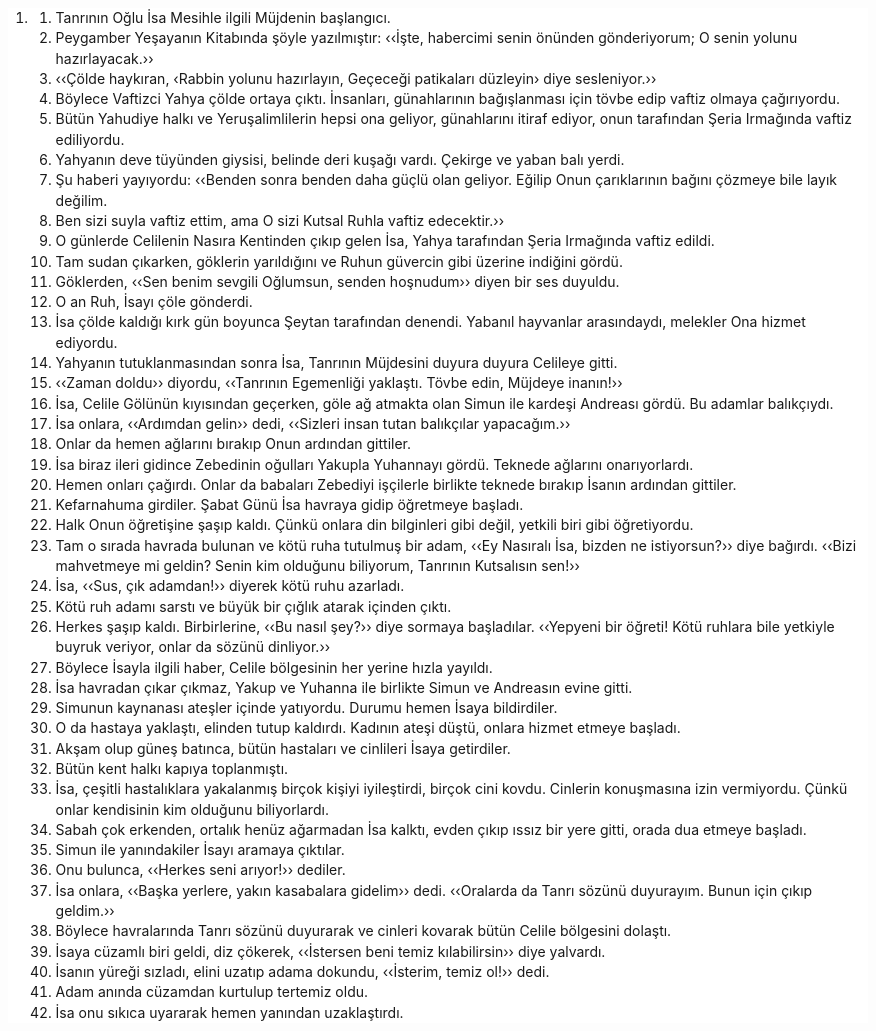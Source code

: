 <ol>
  <li>
    <ol>
      <li>Tanrının Oğlu İsa Mesihle ilgili Müjdenin başlangıcı.</li>
      <li>Peygamber Yeşayanın Kitabında şöyle yazılmıştır:  ‹‹İşte, habercimi senin önünden gönderiyorum;  O senin yolunu hazırlayacak.››</li>
      <li>‹‹Çölde haykıran,  ‹Rabbin yolunu hazırlayın,  Geçeceği patikaları düzleyin› diye sesleniyor.››</li>
      <li>Böylece Vaftizci Yahya çölde ortaya çıktı. İnsanları, günahlarının bağışlanması için tövbe edip vaftiz olmaya çağırıyordu.</li>
      <li>Bütün Yahudiye halkı ve Yeruşalimlilerin hepsi ona geliyor, günahlarını itiraf ediyor, onun tarafından Şeria Irmağında vaftiz ediliyordu.</li>
      <li>Yahyanın deve tüyünden giysisi, belinde deri kuşağı vardı. Çekirge ve yaban balı yerdi.</li>
      <li>Şu haberi yayıyordu: ‹‹Benden sonra benden daha güçlü olan geliyor. Eğilip Onun çarıklarının bağını çözmeye bile layık değilim.</li>
      <li>Ben sizi suyla vaftiz ettim, ama O sizi Kutsal Ruhla vaftiz edecektir.››</li>
      <li>O günlerde Celilenin Nasıra Kentinden çıkıp gelen İsa, Yahya tarafından Şeria Irmağında vaftiz edildi.</li>
      <li>Tam sudan çıkarken, göklerin yarıldığını ve Ruhun güvercin gibi üzerine indiğini gördü.</li>
      <li>Göklerden, ‹‹Sen benim sevgili Oğlumsun, senden hoşnudum›› diyen bir ses duyuldu.</li>
      <li>O an Ruh, İsayı çöle gönderdi.</li>
      <li>İsa çölde kaldığı kırk gün boyunca Şeytan tarafından denendi. Yabanıl hayvanlar arasındaydı, melekler Ona hizmet ediyordu.</li>
      <li>Yahyanın tutuklanmasından sonra İsa, Tanrının Müjdesini duyura duyura Celileye gitti.</li>
      <li>‹‹Zaman doldu›› diyordu, ‹‹Tanrının Egemenliği yaklaştı. Tövbe edin, Müjdeye inanın!››</li>
      <li>İsa, Celile Gölünün kıyısından geçerken, göle ağ atmakta olan Simun ile kardeşi Andreası gördü. Bu adamlar balıkçıydı.</li>
      <li>İsa onlara, ‹‹Ardımdan gelin›› dedi, ‹‹Sizleri insan tutan balıkçılar yapacağım.››</li>
      <li>Onlar da hemen ağlarını bırakıp Onun ardından gittiler.</li>
      <li>İsa biraz ileri gidince Zebedinin oğulları Yakupla Yuhannayı gördü. Teknede ağlarını onarıyorlardı.</li>
      <li>Hemen onları çağırdı. Onlar da babaları Zebediyi işçilerle birlikte teknede bırakıp İsanın ardından gittiler.</li>
      <li>Kefarnahuma girdiler. Şabat Günü İsa havraya gidip öğretmeye başladı.</li>
      <li>Halk Onun öğretişine şaşıp kaldı. Çünkü onlara din bilginleri gibi değil, yetkili biri gibi öğretiyordu.</li>
      <li>Tam o sırada havrada bulunan ve kötü ruha tutulmuş bir adam, ‹‹Ey Nasıralı İsa, bizden ne istiyorsun?›› diye bağırdı. ‹‹Bizi mahvetmeye mi geldin? Senin kim olduğunu biliyorum, Tanrının Kutsalısın sen!››</li>
      <li>İsa, ‹‹Sus, çık adamdan!›› diyerek kötü ruhu azarladı.</li>
      <li>Kötü ruh adamı sarstı ve büyük bir çığlık atarak içinden çıktı.</li>
      <li>Herkes şaşıp kaldı. Birbirlerine, ‹‹Bu nasıl şey?›› diye sormaya başladılar. ‹‹Yepyeni bir öğreti! Kötü ruhlara bile yetkiyle buyruk veriyor, onlar da sözünü dinliyor.››</li>
      <li>Böylece İsayla ilgili haber, Celile bölgesinin her yerine hızla yayıldı.</li>
      <li>İsa havradan çıkar çıkmaz, Yakup ve Yuhanna ile birlikte Simun ve Andreasın evine gitti.</li>
      <li>Simunun kaynanası ateşler içinde yatıyordu. Durumu hemen İsaya bildirdiler.</li>
      <li>O da hastaya yaklaştı, elinden tutup kaldırdı. Kadının ateşi düştü, onlara hizmet etmeye başladı.</li>
      <li>Akşam olup güneş batınca, bütün hastaları ve cinlileri İsaya getirdiler.</li>
      <li>Bütün kent halkı kapıya toplanmıştı.</li>
      <li>İsa, çeşitli hastalıklara yakalanmış birçok kişiyi iyileştirdi, birçok cini kovdu. Cinlerin konuşmasına izin vermiyordu. Çünkü onlar kendisinin kim olduğunu biliyorlardı.</li>
      <li>Sabah çok erkenden, ortalık henüz ağarmadan İsa kalktı, evden çıkıp ıssız bir yere gitti, orada dua etmeye başladı.</li>
      <li>Simun ile yanındakiler İsayı aramaya çıktılar.</li>
      <li>Onu bulunca, ‹‹Herkes seni arıyor!›› dediler.</li>
      <li>İsa onlara, ‹‹Başka yerlere, yakın kasabalara gidelim›› dedi. ‹‹Oralarda da Tanrı sözünü duyurayım. Bunun için çıkıp geldim.››</li>
      <li>Böylece havralarında Tanrı sözünü duyurarak ve cinleri kovarak bütün Celile bölgesini dolaştı.</li>
      <li>İsaya cüzamlı biri geldi, diz çökerek, ‹‹İstersen beni temiz kılabilirsin›› diye yalvardı.</li>
      <li>İsanın yüreği sızladı, elini uzatıp adama dokundu, ‹‹İsterim, temiz ol!›› dedi.</li>
      <li>Adam anında cüzamdan kurtulup tertemiz oldu.</li>
      <li>İsa onu sıkıca uyararak hemen yanından uzaklaştırdı.</li>